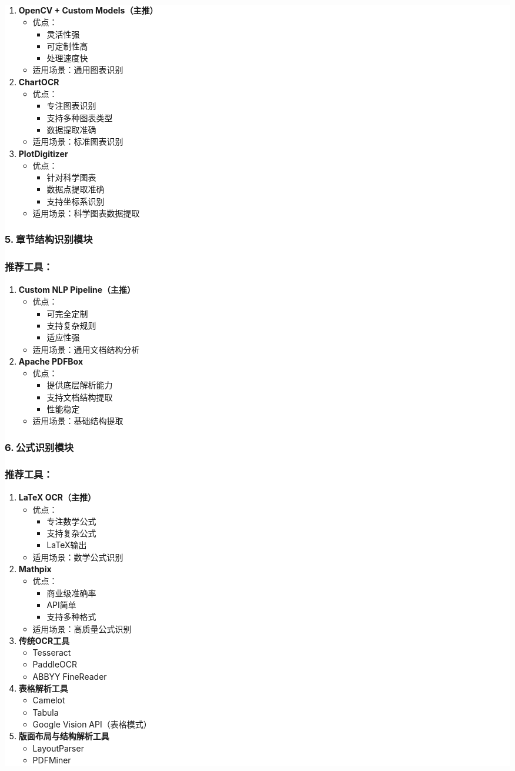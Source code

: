 1. **OpenCV + Custom Models（主推）**
    - 优点：
        - 灵活性强
        - 可定制性高
        - 处理速度快
    - 适用场景：通用图表识别
2. **ChartOCR**
    - 优点：
        - 专注图表识别
        - 支持多种图表类型
        - 数据提取准确
    - 适用场景：标准图表识别
3. **PlotDigitizer**
    - 优点：
        - 针对科学图表
        - 数据点提取准确
        - 支持坐标系识别
    - 适用场景：科学图表数据提取

### 5. 章节结构识别模块

### 推荐工具：

1. **Custom NLP Pipeline（主推）**
    - 优点：
        - 可完全定制
        - 支持复杂规则
        - 适应性强
    - 适用场景：通用文档结构分析
2. **Apache PDFBox**
    - 优点：
        - 提供底层解析能力
        - 支持文档结构提取
        - 性能稳定
    - 适用场景：基础结构提取

### 6. 公式识别模块

### 推荐工具：

1. **LaTeX OCR（主推）**
    - 优点：
        - 专注数学公式
        - 支持复杂公式
        - LaTeX输出
    - 适用场景：数学公式识别
2. **Mathpix**
    - 优点：
        - 商业级准确率
        - API简单
        - 支持多种格式
    - 适用场景：高质量公式识别
3. **传统OCR工具**
    - Tesseract
    - PaddleOCR
    - ABBYY FineReader
4. **表格解析工具**
    - Camelot
    - Tabula
    - Google Vision API（表格模式）
5. **版面布局与结构解析工具**
    - LayoutParser
    - PDFMiner